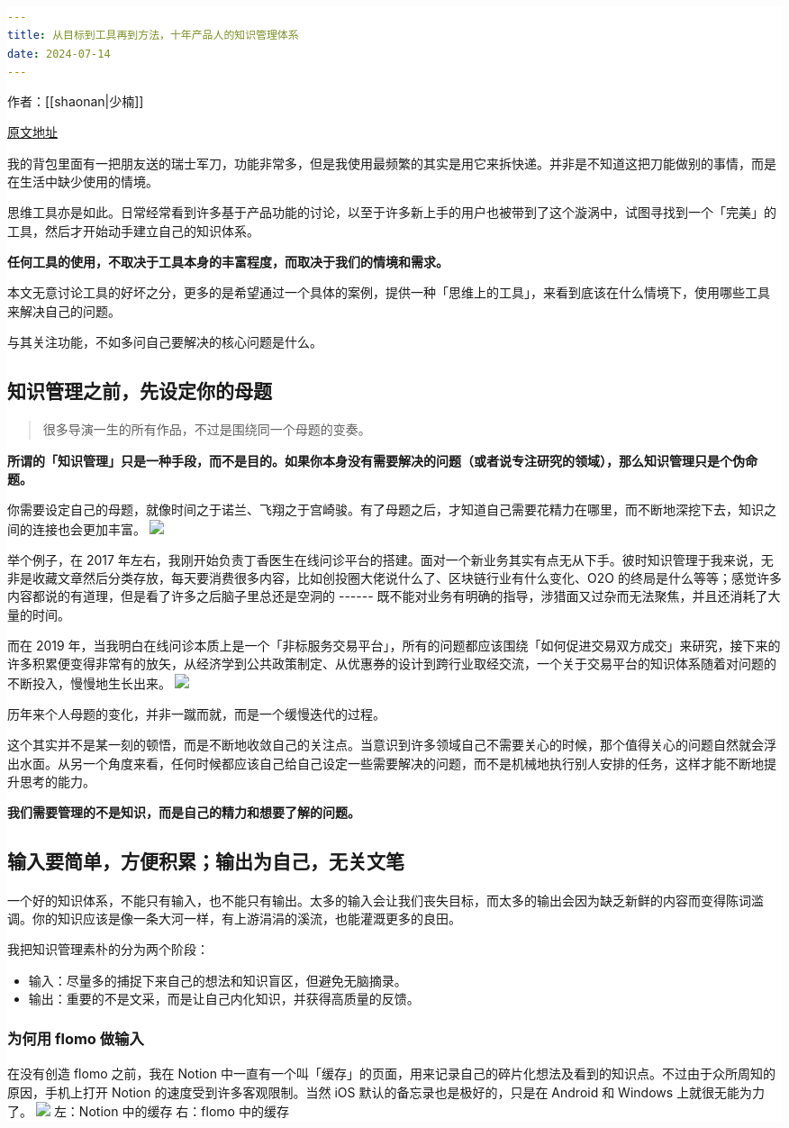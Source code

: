 ```yaml
---
title: 从目标到工具再到方法，十年产品人的知识管理体系
date: 2024-07-14
---
```

作者：[[shaonan|少楠]]

[原文地址](https://sspai.com/post/66474)

我的背包里面有一把朋友送的瑞士军刀，功能非常多，但是我使用最频繁的其实是用它来拆快递。并非是不知道这把刀能做别的事情，而是在生活中缺少使用的情境。

思维工具亦是如此。日常经常看到许多基于产品功能的讨论，以至于许多新上手的用户也被带到了这个漩涡中，试图寻找到一个「完美」的工具，然后才开始动手建立自己的知识体系。

**任何工具的使用，不取决于工具本身的丰富程度，而取决于我们的情境和需求。**

本文无意讨论工具的好坏之分，更多的是希望通过一个具体的案例，提供一种「思维上的工具」，来看到底该在什么情境下，使用哪些工具来解决自己的问题。

与其关注功能，不如多问自己要解决的核心问题是什么。

## 知识管理之前，先设定你的母题

> 很多导演一生的所有作品，不过是围绕同一个母题的变奏。

**所谓的「知识管理」只是一种手段，而不是目的。如果你本身没有需要解决的问题（或者说专注研究的领域），那么知识管理只是个伪命题。**

你需要设定自己的母题，就像时间之于诺兰、飞翔之于宫崎骏。有了母题之后，才知道自己需要花精力在哪里，而不断地深挖下去，知识之间的连接也会更加丰富。
![](https://cubox.pro/c/filters:no_upscale()?imageUrl=https%3A%2F%2Fcdnfile.sspai.com%2F2021%2F05%2F06%2F0ac98bd3702080728d01a289699c07e5.png%3FimageView2%2F2%2Fw%2F1120%2Fq%2F90%2Finterlace%2F1%2Fignore-error%2F1%2Fformat%2Fwebp&valid=false)

举个例子，在 2017 年左右，我刚开始负责丁香医生在线问诊平台的搭建。面对一个新业务其实有点无从下手。彼时知识管理于我来说，无非是收藏文章然后分类存放，每天要消费很多内容，比如创投圈大佬说什么了、区块链行业有什么变化、O2O 的终局是什么等等；感觉许多内容都说的有道理，但是看了许多之后脑子里总还是空洞的 ------ 既不能对业务有明确的指导，涉猎面又过杂而无法聚焦，并且还消耗了大量的时间。

而在 2019 年，当我明白在线问诊本质上是一个「非标服务交易平台」，所有的问题都应该围绕「如何促进交易双方成交」来研究，接下来的许多积累便变得非常有的放矢，从经济学到公共政策制定、从优惠券的设计到跨行业取经交流，一个关于交易平台的知识体系随着对问题的不断投入，慢慢地生长出来。
![](https://cubox.pro/c/filters:no_upscale()?imageUrl=https%3A%2F%2Fcdnfile.sspai.com%2F2021%2F05%2F06%2F331ca74f85e1a8d23d3ea14bc6ba0332.png%3FimageView2%2F2%2Fw%2F1120%2Fq%2F40%2Finterlace%2F1%2Fignore-error%2F1%2Fformat%2Fwebp&valid=false)

历年来个人母题的变化，并非一蹴而就，而是一个缓慢迭代的过程。

这个其实并不是某一刻的顿悟，而是不断地收敛自己的关注点。当意识到许多领域自己不需要关心的时候，那个值得关心的问题自然就会浮出水面。从另一个角度来看，任何时候都应该自己给自己设定一些需要解决的问题，而不是机械地执行别人安排的任务，这样才能不断地提升思考的能力。

**我们需要管理的不是知识，而是自己的精力和想要了解的问题。**

## 输入要简单，方便积累；输出为自己，无关文笔

一个好的知识体系，不能只有输入，也不能只有输出。太多的输入会让我们丧失目标，而太多的输出会因为缺乏新鲜的内容而变得陈词滥调。你的知识应该是像一条大河一样，有上游涓涓的溪流，也能灌溉更多的良田。

我把知识管理素朴的分为两个阶段：

* 输入：尽量多的捕捉下来自己的想法和知识盲区，但避免无脑摘录。
* 输出：重要的不是文采，而是让自己内化知识，并获得高质量的反馈。

### 为何用 flomo 做输入

在没有创造 flomo 之前，我在 Notion 中一直有一个叫「缓存」的页面，用来记录自己的碎片化想法及看到的知识点。不过由于众所周知的原因，手机上打开 Notion 的速度受到许多客观限制。当然 iOS 默认的备忘录也是极好的，只是在 Android 和 Windows 上就很无能为力了。
![](https://cubox.pro/c/filters:no_upscale()?imageUrl=https%3A%2F%2Fcdnfile.sspai.com%2F2021%2F05%2F07%2F9adeb68a18484cd4e1e8c2c1497b639b.png%3FimageView2%2F2%2Fw%2F1120%2Fq%2F40%2Finterlace%2F1%2Fignore-error%2F1%2Fformat%2Fwebp&valid=false) 左：Notion 中的缓存 右：flomo 中的缓存
